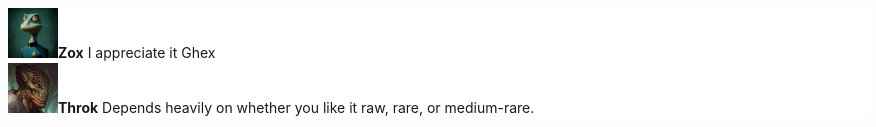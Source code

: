 <img src="../images/auto/Zox.png" alt="Zox" width="50" height="50">**Zox** I appreciate it Ghex<br />
<img src="../images/auto/Throk.png" alt="Throk" width="50" height="50">**Throk** Depends heavily on whether you like it raw, rare, or medium-rare.<br />